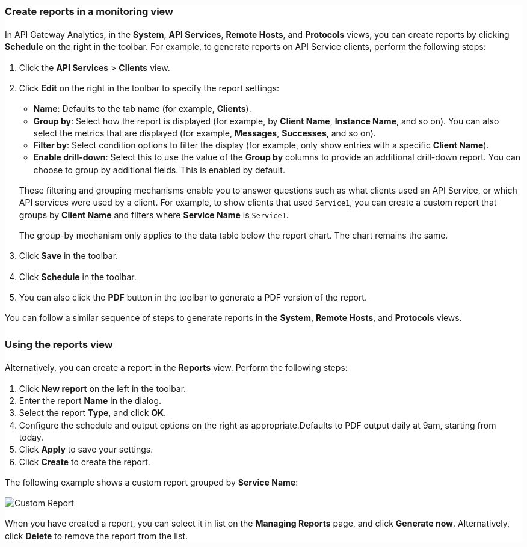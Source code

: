 ### Create reports in a monitoring view

In API Gateway Analytics, in the **System**, **API Services**, **Remote Hosts**, and **Protocols** views, you can create reports by clicking **Schedule** on the right in the toolbar. For example, to generate reports on API Service clients, perform the following steps:

1. Click the **API Services** > **Clients** view.
2. Click **Edit** on the right in the toolbar to specify the report settings:
    * **Name**: Defaults to the tab name (for example, **Clients**).
    * **Group by**: Select how the report is displayed (for example, by **Client Name**, **Instance Name**, and so on). You can also select the metrics that are displayed (for example, **Messages**, **Successes**, and so on).
    * **Filter by**: Select condition options to filter the display (for example, only show entries with a specific **Client Name**).
    * **Enable drill-down**: Select this to use the value of the **Group by** columns to provide an additional drill-down report. You can choose to group by additional fields. This is enabled by default.

    These filtering and grouping mechanisms enable you to answer questions such as what clients used an API Service, or which API services were used by a client. For example, to show clients that used `Service1`, you can create a custom report that groups by **Client Name** and filters where **Service Name** is `Service1`.

    The group-by mechanism only applies to the data table below the report chart. The chart remains the same.

3. Click **Save** in the toolbar.
4. Click **Schedule** in the toolbar.
5. You can also click the **PDF** button in the toolbar to generate a PDF version of the report.

You can follow a similar sequence of steps to generate reports in the **System**, **Remote Hosts**, and **Protocols**
views.

### Using the reports view

Alternatively, you can create a report in the **Reports** view. Perform the following steps:

1. Click **New report** on the left in the toolbar.
2. Enter the report **Name** in the dialog.
3. Select the report **Type**, and click **OK**.
4. Configure the schedule and output options on the right as appropriate.Defaults to PDF output daily at 9am, starting from today.
5. Click **Apply** to save your settings.
6. Click **Create** to create the report.

The following example shows a custom report grouped by **Service Name**:

![Custom Report](/Images/admin/analytics_reports_custom.png)

When you have created a report, you can select it in list on the **Managing Reports** page, and click **Generate now**. Alternatively, click **Delete** to remove the report from the list.
